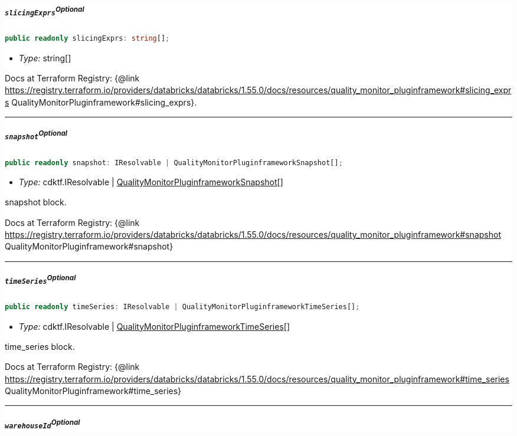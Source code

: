 
##### `slicingExprs`<sup>Optional</sup> <a name="slicingExprs" id="@cdktf/provider-databricks.qualityMonitorPluginframework.QualityMonitorPluginframeworkConfig.property.slicingExprs"></a>

```typescript
public readonly slicingExprs: string[];
```

- *Type:* string[]

Docs at Terraform Registry: {@link https://registry.terraform.io/providers/databricks/databricks/1.55.0/docs/resources/quality_monitor_pluginframework#slicing_exprs QualityMonitorPluginframework#slicing_exprs}.

---

##### `snapshot`<sup>Optional</sup> <a name="snapshot" id="@cdktf/provider-databricks.qualityMonitorPluginframework.QualityMonitorPluginframeworkConfig.property.snapshot"></a>

```typescript
public readonly snapshot: IResolvable | QualityMonitorPluginframeworkSnapshot[];
```

- *Type:* cdktf.IResolvable | <a href="#@cdktf/provider-databricks.qualityMonitorPluginframework.QualityMonitorPluginframeworkSnapshot">QualityMonitorPluginframeworkSnapshot</a>[]

snapshot block.

Docs at Terraform Registry: {@link https://registry.terraform.io/providers/databricks/databricks/1.55.0/docs/resources/quality_monitor_pluginframework#snapshot QualityMonitorPluginframework#snapshot}

---

##### `timeSeries`<sup>Optional</sup> <a name="timeSeries" id="@cdktf/provider-databricks.qualityMonitorPluginframework.QualityMonitorPluginframeworkConfig.property.timeSeries"></a>

```typescript
public readonly timeSeries: IResolvable | QualityMonitorPluginframeworkTimeSeries[];
```

- *Type:* cdktf.IResolvable | <a href="#@cdktf/provider-databricks.qualityMonitorPluginframework.QualityMonitorPluginframeworkTimeSeries">QualityMonitorPluginframeworkTimeSeries</a>[]

time_series block.

Docs at Terraform Registry: {@link https://registry.terraform.io/providers/databricks/databricks/1.55.0/docs/resources/quality_monitor_pluginframework#time_series QualityMonitorPluginframework#time_series}

---

##### `warehouseId`<sup>Optional</sup> <a name="warehouseId" id="@cdktf/provider-databricks.qualityMonitorPluginframework.QualityMonitorPluginframeworkConfig.property.warehouseId"></a>
